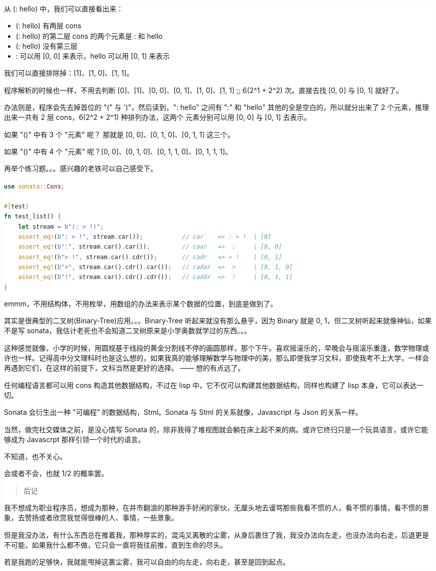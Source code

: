 从 (: hello) 中，我们可以直接看出来：
+ (: hello) 有两层 cons
+ (: hello) 的第二层 cons 的两个元素是 : 和 hello
+ (: hello) 没有第三层
+ : 可以用 [0, 0] 来表示，hello 可以用 [0, 1] 来表示


我们可以直接排除掉：[1]、[1, 0]、[1, 1]。

程序解析的时候也一样，不用去判断 [0]、[1]、[0, 0]、[0, 1]、[1, 0]、[1, 1]  ;;  6(2^1 + 2^2) 次。直接去找 [0, 0] 与 [0, 1] 就好了。

办法则是，程序会先去掉首位的 "(" 与 ')"，然后读到，": hello" 之间有 ":" 和 "hello" 其他的全是空白的，所以就分出来了 2 个元素，推理出来一共有 2 层 cons，6(2^2 + 2^1) 种排列办法，这两个 元素分别可以用 [0, 0] 与 [0, 1] 去表示。

如果 "()" 中有 3 个 "元素" 呢？ 那就是 [0, 0]、[0, 1, 0]、[0, 1, 1] 这三个。

如果 "()" 中有 4 个 "元素" 呢？[0, 0]、[0, 1, 0]、[0, 1, 1, 0]、[0, 1, 1, 1]。

再举个练习题。。。感兴趣的老铁可以自己感受下。

```rust
use sonata::Cons;

#[test]
fn test_list() {
    let stream = b"(: > !)";
    assert_eq!(b": > !", stream.car());           // car    => : > !  | [0]
    assert_eq!(b":", stream.car().car());         // caar   =>  :     | [0, 0] 
    assert_eq!(b"> !", stream.car().cdr());       // cadr   => > !    | [0, 1]
    assert_eq!(b">", stream.car().cdr().car());   // cadar  =>  >     | [0, 1, 0]
    assert_eq!(b"!", stream.car().cdr().cdr());   // caddr  =>  !     | [0, 1, 1] 
}
```

emmm，不用结构体，不用枚举，用数组的办法来表示某个数据的位置，到底是做到了。

其实是很典型的二叉树(Binary-Tree)应用。。。Binary-Tree 听起来就没有那么悬乎，因为 Binary 就是 0, 1，但二叉树听起来就像神仙，如果不是写 sonata，我估计老死也不会知道二叉树原来是小学奥数就学过的东西。。。

这种感觉就像，小学的时候，用圆规基于线段的黄金分割线不停的画圆那样，那个下午。喜欢摇滚乐的，早晚会与摇滚乐重逢，数学物理或许也一样。记得高中分文理科时也是这么想的，如果我真的能够理解数学与物理中的美，那么即使我学习文科，即使我考不上大学，一样会再遇到它们，在这样的前提下，文科当然是更好的选择。 —— 想的有点远了。

任何编程语言都可以用 cons 构造其他数据结构，不过在 lisp 中，它不仅可以构建其他数据结构，同样也构建了 lisp 本身，它可以表达一切。

Sonata 会衍生出一种 "可编程" 的数据结构，Stml。Sonata 与 Stml 的关系就像，Javascript 与 Json 的关系一样。

当然，做完社交媒体之前，是没心情写 Sonata 的，除非我得了堆视图就会躺在床上起不来的病。或许它终归只是一个玩具语言，或许它能够成为 Javascrpt 那样引领一个时代的语言。

不知道，也不关心。

会或者不会，也就 1/2 的概率罢。


> 后记

我不想成为职业程序员，想成为那种，在井市翻浪的那种游手好闲的家伙，无厘头地去谩骂那些我看不惯的人，看不惯的事情，看不惯的景象，去赞扬或者欣赏我觉得很棒的人、事情，一些景象。

但是我没办法，有什么东西总在推着我，那种厚实的，混沌又离散的尘雾，从身后裹住了我，我没办法向左走，也没办法向右走，后退更是不可能，如果我什么都不做，它只会一直将我往前推，直到生命的尽头。

若是我跑的足够快，我就能甩掉这裹尘雾，我可以自由的向左走，向右走，甚至是回到起点。
